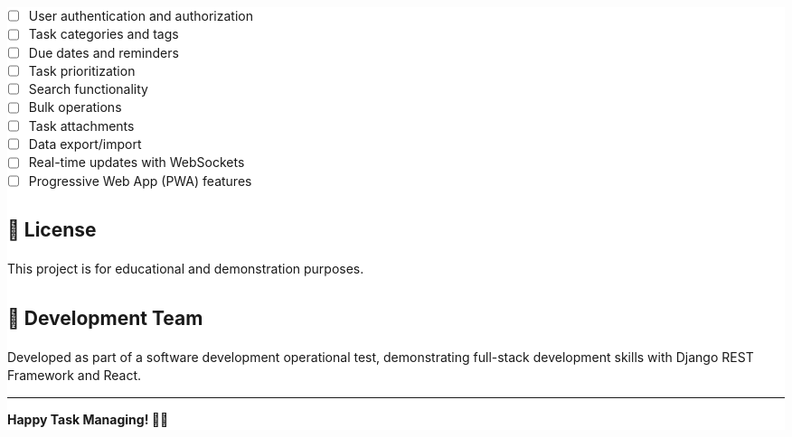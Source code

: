 - [ ] User authentication and authorization
- [ ] Task categories and tags
- [ ] Due dates and reminders
- [ ] Task prioritization
- [ ] Search functionality
- [ ] Bulk operations
- [ ] Task attachments
- [ ] Data export/import
- [ ] Real-time updates with WebSockets
- [ ] Progressive Web App (PWA) features

## 📄 License

This project is for educational and demonstration purposes.

## 👥 Development Team

Developed as part of a software development operational test, demonstrating full-stack development skills with Django REST Framework and React.

---

**Happy Task Managing! 📝✅**